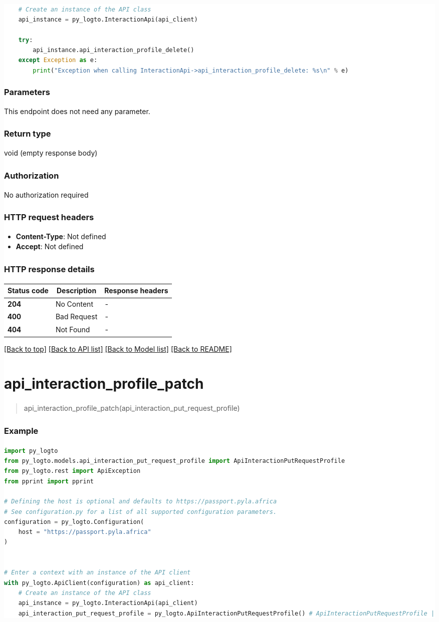 ```python
    # Create an instance of the API class
    api_instance = py_logto.InteractionApi(api_client)

    try:
        api_instance.api_interaction_profile_delete()
    except Exception as e:
        print("Exception when calling InteractionApi->api_interaction_profile_delete: %s\n" % e)
```



### Parameters

This endpoint does not need any parameter.

### Return type

void (empty response body)

### Authorization

No authorization required

### HTTP request headers

 - **Content-Type**: Not defined
 - **Accept**: Not defined

### HTTP response details

| Status code | Description | Response headers |
|-------------|-------------|------------------|
**204** | No Content |  -  |
**400** | Bad Request |  -  |
**404** | Not Found |  -  |

[[Back to top]](#) [[Back to API list]](../README.md#documentation-for-api-endpoints) [[Back to Model list]](../README.md#documentation-for-models) [[Back to README]](../README.md)

# **api_interaction_profile_patch**
> api_interaction_profile_patch(api_interaction_put_request_profile)



### Example


```python
import py_logto
from py_logto.models.api_interaction_put_request_profile import ApiInteractionPutRequestProfile
from py_logto.rest import ApiException
from pprint import pprint

# Defining the host is optional and defaults to https://passport.pyla.africa
# See configuration.py for a list of all supported configuration parameters.
configuration = py_logto.Configuration(
    host = "https://passport.pyla.africa"
)


# Enter a context with an instance of the API client
with py_logto.ApiClient(configuration) as api_client:
    # Create an instance of the API class
    api_instance = py_logto.InteractionApi(api_client)
    api_interaction_put_request_profile = py_logto.ApiInteractionPutRequestProfile() # ApiInteractionPutRequestProfile | 
```